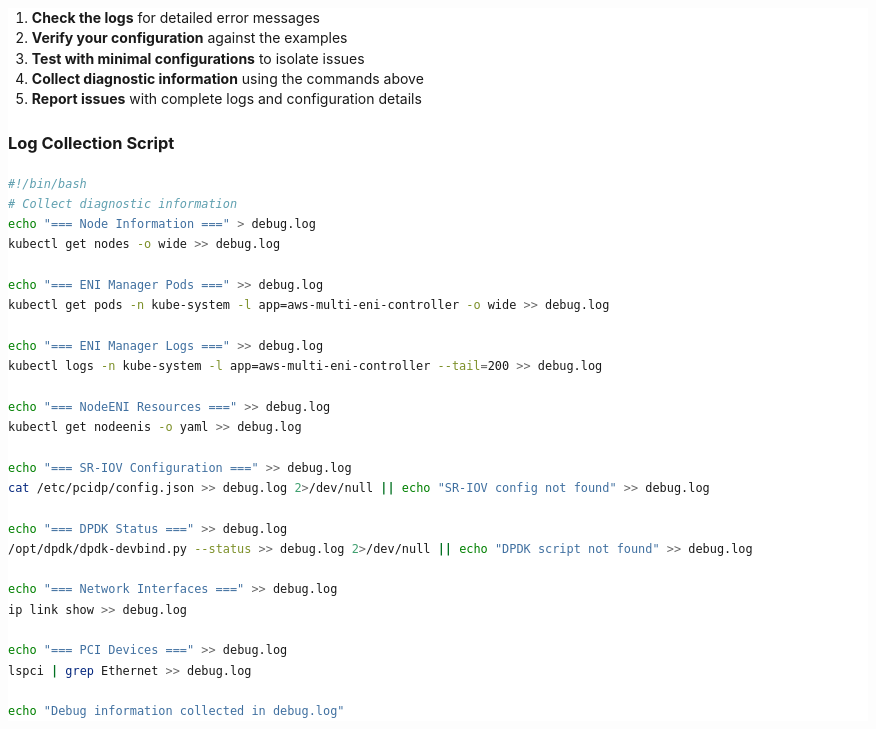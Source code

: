 1. **Check the logs** for detailed error messages
2. **Verify your configuration** against the examples
3. **Test with minimal configurations** to isolate issues
4. **Collect diagnostic information** using the commands above
5. **Report issues** with complete logs and configuration details

### Log Collection Script
```bash
#!/bin/bash
# Collect diagnostic information
echo "=== Node Information ===" > debug.log
kubectl get nodes -o wide >> debug.log

echo "=== ENI Manager Pods ===" >> debug.log
kubectl get pods -n kube-system -l app=aws-multi-eni-controller -o wide >> debug.log

echo "=== ENI Manager Logs ===" >> debug.log
kubectl logs -n kube-system -l app=aws-multi-eni-controller --tail=200 >> debug.log

echo "=== NodeENI Resources ===" >> debug.log
kubectl get nodeenis -o yaml >> debug.log

echo "=== SR-IOV Configuration ===" >> debug.log
cat /etc/pcidp/config.json >> debug.log 2>/dev/null || echo "SR-IOV config not found" >> debug.log

echo "=== DPDK Status ===" >> debug.log
/opt/dpdk/dpdk-devbind.py --status >> debug.log 2>/dev/null || echo "DPDK script not found" >> debug.log

echo "=== Network Interfaces ===" >> debug.log
ip link show >> debug.log

echo "=== PCI Devices ===" >> debug.log
lspci | grep Ethernet >> debug.log

echo "Debug information collected in debug.log"
```
